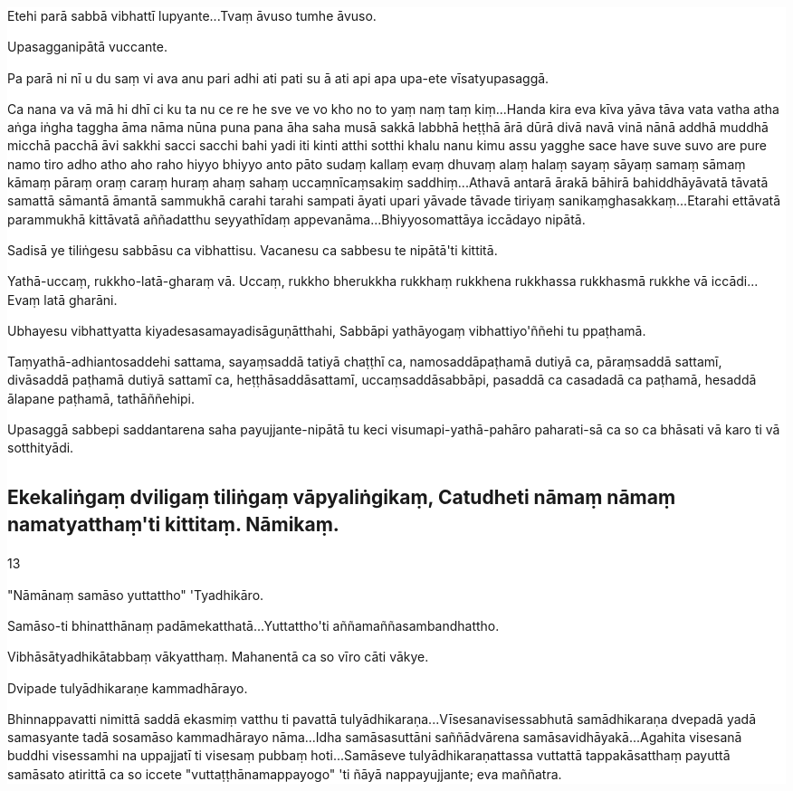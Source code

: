 Etehi parā sabbā vibhattī lupyante...Tvaṃ āvuso tumhe āvuso.

Upasagganipātā vuccante.

Pa parā ni nī u du saṃ vi ava anu pari adhi ati pati su ā ati api apa upa-ete vīsatyupasaggā.

Ca nana va vā mā hi dhī ci ku ta nu ce re he sve ve vo kho no to yaṃ naṃ taṃ kiṃ...Handa
kira eva kīva yāva tāva vata vatha atha aṅga iṅgha taggha āma nāma nūna puna pana āha
saha musā sakkā labbhā heṭṭhā ārā dūrā divā navā vinā nānā addhā muddhā micchā pacchā
āvi sakkhi sacci sacchi bahi yadi iti kinti atthi sotthi khalu nanu kimu assu yagghe sace have
suve suvo are pure namo tiro adho atho aho raho hiyyo bhiyyo anto pāto sudaṃ kallaṃ evaṃ
dhuvaṃ alaṃ halaṃ sayaṃ sāyaṃ samaṃ sāmaṃ kāmaṃ pāraṃ oraṃ caraṃ huraṃ ahaṃ sahaṃ
uccaṃnīcaṃsakiṃ saddhiṃ...Athavā antarā ārakā bāhirā bahiddhāyāvatā tāvatā samattā
sāmantā āmantā sammukhā carahi tarahi sampati āyati upari yāvade tāvade tiriyaṃ
sanikaṃghasakkaṃ...Etarahi ettāvatā parammukhā kittāvatā aññadatthu seyyathīdaṃ
appevanāma...Bhiyyosomattāya iccādayo nipātā.

Sadisā ye tiliṅgesu sabbāsu ca vibhattisu.
Vacanesu ca sabbesu te nipātā'ti kittitā.

Yathā-uccaṃ, rukkho-latā-gharaṃ vā.
Uccaṃ, rukkho bherukkha rukkhaṃ rukkhena rukkhassa rukkhasmā rukkhe vā iccādi...
Evaṃ latā gharāni.

Ubhayesu vibhattyatta kiyadesasamayadisāguṇātthahi,
Sabbāpi yathāyogaṃ vibhattiyo'ññehi tu ppaṭhamā.

Taṃyathā-adhiantosaddehi sattama, sayaṃsaddā tatiyā chaṭṭhī ca, namosaddāpaṭhamā
dutiyā ca, pāraṃsaddā sattamī, divāsaddā paṭhamā dutiyā sattamī ca, heṭṭhāsaddāsattamī,
uccaṃsaddāsabbāpi, pasaddā ca casadadā ca paṭhamā, hesaddā ālapane paṭhamā,
tathāññehipi.

Upasaggā sabbepi saddantarena saha payujjante-nipātā tu keci visumapi-yathā-pahāro
paharati-sā ca so ca bhāsati vā karo ti vā sotthityādi.

Ekekaliṅgaṃ dviligaṃ tiliṅgaṃ vāpyaliṅgikaṃ,
Catudheti nāmaṃ nāmaṃ namatyatthaṃ'ti kittitaṃ.
Nāmikaṃ.
---------

13

"Nāmānaṃ samāso yuttattho"
'Tyadhikāro.

Samāso-ti bhinatthānaṃ padāmekatthatā...Yuttattho'ti aññamaññasambandhattho.

Vibhāsātyadhikātabbaṃ vākyatthaṃ.
Mahanentā ca so vīro cāti vākye.

Dvipade tulyādhikaraṇe kammadhārayo.

Bhinnappavatti nimittā saddā ekasmiṃ vatthu ti pavattā
tulyādhikaraṇa...Vīsesanavisessabhutā samādhikaraṇa dvepadā yadā samasyante tadā
sosamāso kammadhārayo nāma...Idha samāsasuttāni saññādvārena
samāsavidhāyakā...Agahita visesanā buddhi visessamhi na uppajjatī ti visesaṃ pubbaṃ
hoti...Samāseve tulyādhikaraṇattassa vuttattā tappakāsatthaṃ payuttā samāsato atirittā ca so
iccete "vuttaṭṭhānamappayogo" 'ti ñāyā nappayujjante; eva maññatra.
